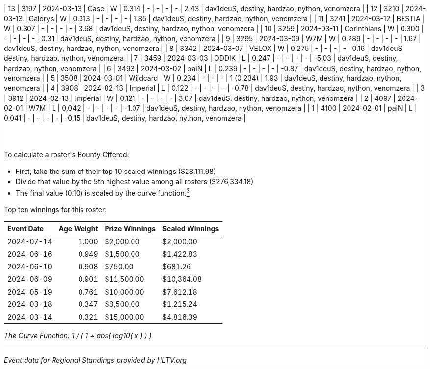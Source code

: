 |           13 |     3197 | 2024-03-13 | Case            | W   | 0.314      | -            | -                | -                | -         |     2.43 | dav1deuS, destiny, hardzao, nython, venomzera  |
|           12 |     3210 | 2024-03-13 | Galorys         | W   | 0.313      | -            | -                | -                | -         |     1.85 | dav1deuS, destiny, hardzao, nython, venomzera  |
|           11 |     3241 | 2024-03-12 | BESTIA          | W   | 0.307      | -            | -                | -                | -         |     3.68 | dav1deuS, destiny, hardzao, nython, venomzera  |
|           10 |     3259 | 2024-03-11 | Corinthians     | W   | 0.300      | -            | -                | -                | -         |     0.31 | dav1deuS, destiny, hardzao, nython, venomzera  |
|            9 |     3295 | 2024-03-09 | W7M             | W   | 0.289      | -            | -                | -                | -         |     1.67 | dav1deuS, destiny, hardzao, nython, venomzera  |
|            8 |     3342 | 2024-03-07 | VELOX           | W   | 0.275      | -            | -                | -                | -         |     0.16 | dav1deuS, destiny, hardzao, nython, venomzera  |
|            7 |     3459 | 2024-03-03 | ODDIK           | L   | 0.247      | -            | -                | -                | -         |    -5.03 | dav1deuS, destiny, hardzao, nython, venomzera  |
|            6 |     3493 | 2024-03-02 | paiN            | L   | 0.239      | -            | -                | -                | -         |    -0.87 | dav1deuS, destiny, hardzao, nython, venomzera  |
|            5 |     3508 | 2024-03-01 | Wildcard        | W   | 0.234      | -            | -                | -                | 1 (0.234) |     1.93 | dav1deuS, destiny, hardzao, nython, venomzera  |
|            4 |     3908 | 2024-02-13 | Imperial        | L   | 0.122      | -            | -                | -                | -         |    -0.78 | dav1deuS, destiny, hardzao, nython, venomzera  |
|            3 |     3912 | 2024-02-13 | Imperial        | W   | 0.121      | -            | -                | -                | -         |     3.07 | dav1deuS, destiny, hardzao, nython, venomzera  |
|            2 |     4097 | 2024-02-01 | W7M             | L   | 0.042      | -            | -                | -                | -         |    -1.07 | dav1deuS, destiny, hardzao, nython, venomzera  |
|            1 |     4100 | 2024-02-01 | paiN            | L   | 0.041      | -            | -                | -                | -         |    -0.15 | dav1deuS, destiny, hardzao, nython, venomzera  |

<br />
<span id="table2"></span><br />
To calculate a roster's Bounty Offered:<br />

- First, take the sum of their top 10 scaled winnings ($28,111.98)
- Divide that value by the 5th highest value among all rosters ($276,334.18)
- The final value (0.10) is scaled by the curve function.[<sup>3</sup>](#curveFunction)

Top ten winnings for this roster:<br />

| Event Date | Age Weight | Prize Winnings | Scaled Winnings |
| :- | -: | :- | :- |
| 2024-07-14 |      1.000 | $2,000.00      | $2,000.00       |
| 2024-06-16 |      0.949 | $1,500.00      | $1,422.83       |
| 2024-06-10 |      0.908 | $750.00        | $681.26         |
| 2024-06-09 |      0.901 | $11,500.00     | $10,364.08      |
| 2024-05-19 |      0.761 | $10,000.00     | $7,612.18       |
| 2024-03-18 |      0.347 | $3,500.00      | $1,215.24       |
| 2024-03-14 |      0.321 | $15,000.00     | $4,816.39       |


<span id="curveFunction"></span>_The Curve Function: 1 / ( 1 + abs( log10( x ) ) )_<br />

---
_Event data for Regional Standings provided by HLTV.org_<br />
